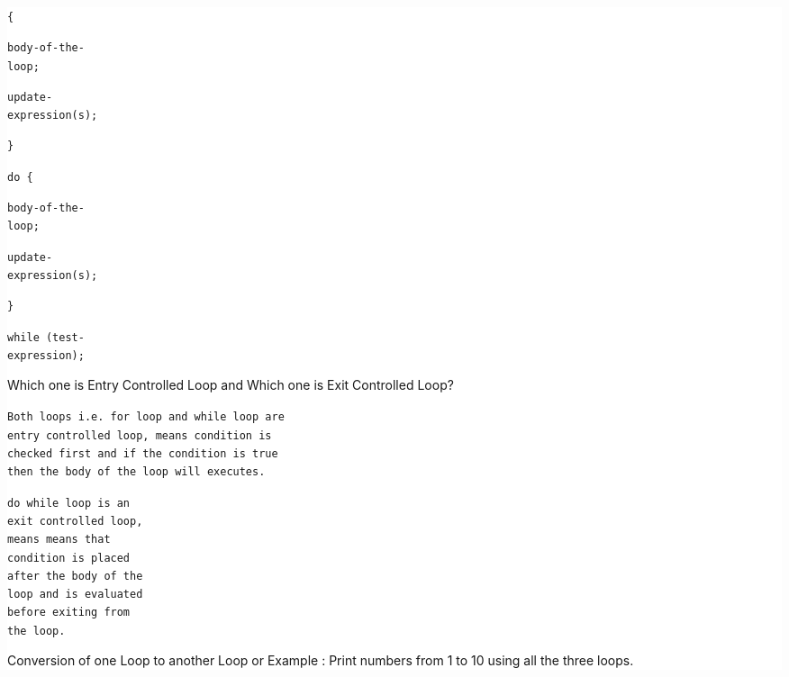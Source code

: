 ```
```
```
{
```
```
body-of-the-
loop;
```
```
update-
expression(s);
```
```
}
```
```
do {
```
```
body-of-the-
loop;
```
```
update-
expression(s);
```
```
}
```
```
while (test-
expression);
```

Which one is Entry
Controlled Loop
and
Which one is Exit
Controlled Loop?

```
Both loops i.e. for loop and while loop are
entry controlled loop, means condition is
checked first and if the condition is true
then the body of the loop will executes.
```
```
do while loop is an
exit controlled loop,
means means that
condition is placed
after the body of the
loop and is evaluated
before exiting from
the loop.
```
Conversion of one Loop
to another Loop
or
Example : Print numbers
from 1 to 10 using all the
three loops.
